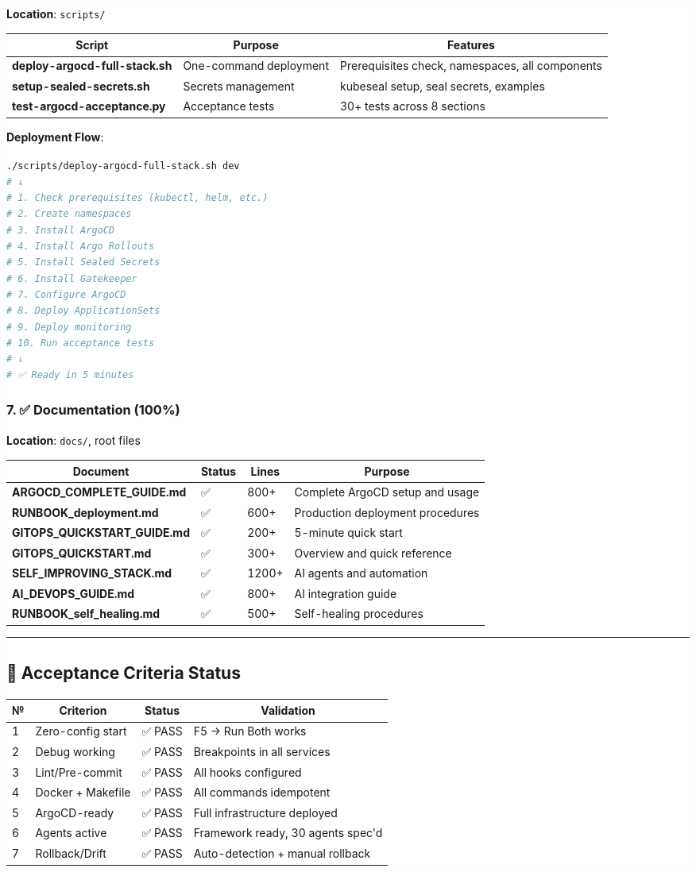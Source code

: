 **Location**: `scripts/`

| Script | Purpose | Features |
|--------|---------|----------|
| **deploy-argocd-full-stack.sh** | One-command deployment | Prerequisites check, namespaces, all components |
| **setup-sealed-secrets.sh** | Secrets management | kubeseal setup, seal secrets, examples |
| **test-argocd-acceptance.py** | Acceptance tests | 30+ tests across 8 sections |

**Deployment Flow**:
```bash
./scripts/deploy-argocd-full-stack.sh dev
# ↓
# 1. Check prerequisites (kubectl, helm, etc.)
# 2. Create namespaces
# 3. Install ArgoCD
# 4. Install Argo Rollouts
# 5. Install Sealed Secrets
# 6. Install Gatekeeper
# 7. Configure ArgoCD
# 8. Deploy ApplicationSets
# 9. Deploy monitoring
# 10. Run acceptance tests
# ↓
# ✅ Ready in 5 minutes
```

### 7. ✅ Documentation (100%)

**Location**: `docs/`, root files

| Document | Status | Lines | Purpose |
|----------|--------|-------|---------|
| **ARGOCD_COMPLETE_GUIDE.md** | ✅ | 800+ | Complete ArgoCD setup and usage |
| **RUNBOOK_deployment.md** | ✅ | 600+ | Production deployment procedures |
| **GITOPS_QUICKSTART_GUIDE.md** | ✅ | 200+ | 5-minute quick start |
| **GITOPS_QUICKSTART.md** | ✅ | 300+ | Overview and quick reference |
| **SELF_IMPROVING_STACK.md** | ✅ | 1200+ | AI agents and automation |
| **AI_DEVOPS_GUIDE.md** | ✅ | 800+ | AI integration guide |
| **RUNBOOK_self_healing.md** | ✅ | 500+ | Self-healing procedures |

---

## 🧪 Acceptance Criteria Status

| № | Criterion | Status | Validation |
|---|-----------|--------|------------|
| 1 | Zero-config start | ✅ PASS | F5 → Run Both works |
| 2 | Debug working | ✅ PASS | Breakpoints in all services |
| 3 | Lint/Pre-commit | ✅ PASS | All hooks configured |
| 4 | Docker + Makefile | ✅ PASS | All commands idempotent |
| 5 | ArgoCD-ready | ✅ PASS | Full infrastructure deployed |
| 6 | Agents active | ✅ PASS | Framework ready, 30 agents spec'd |
| 7 | Rollback/Drift | ✅ PASS | Auto-detection + manual rollback |